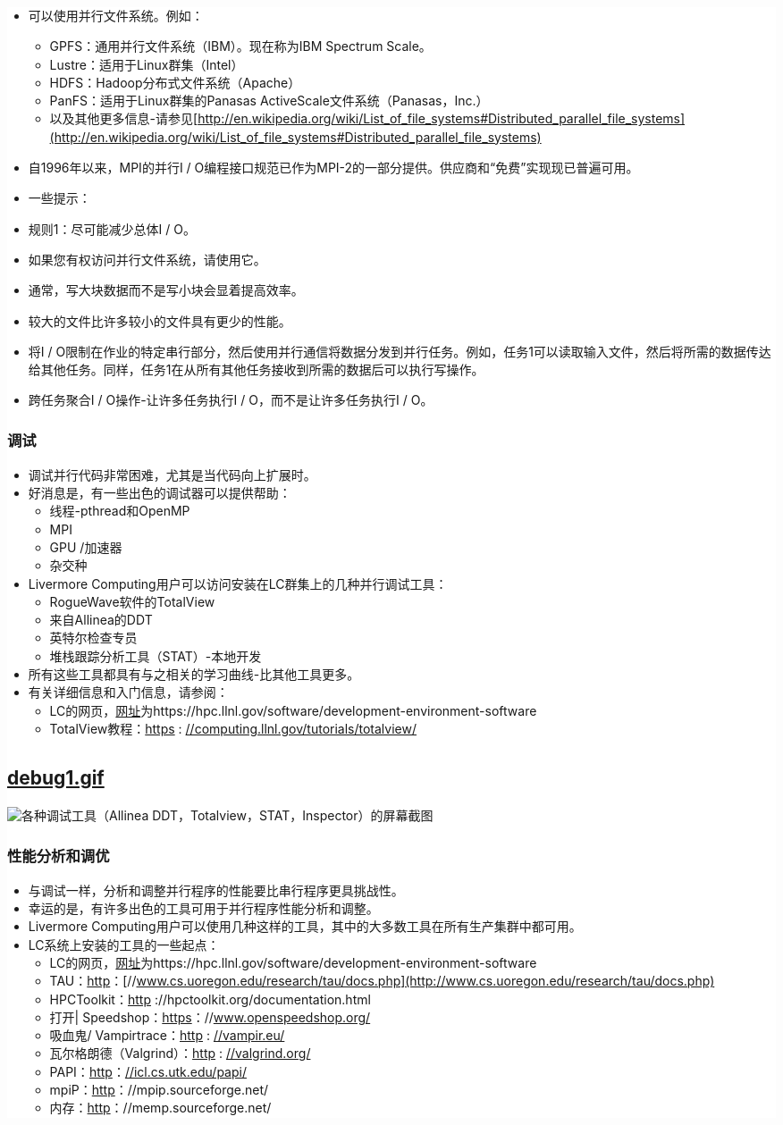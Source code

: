 - 可以使用并行文件系统。例如：
  - GPFS：通用并行文件系统（IBM）。现在称为IBM Spectrum Scale。
  - Lustre：适用于Linux群集（Intel）
  - HDFS：Hadoop分布式文件系统（Apache）
  - PanFS：适用于Linux群集的Panasas ActiveScale文件系统（Panasas，Inc.）
  - 以及其他更多信息-请参见[http://en.wikipedia.org/wiki/List_of_file_systems#Distributed_parallel_file_systems](http://en.wikipedia.org/wiki/List_of_file_systems#Distributed_parallel_file_systems)

- 自1996年以来，MPI的并行I / O编程接口规范已作为MPI-2的一部分提供。供应商和“免费”实现现已普遍可用。

- 一些提示：
- 规则1：尽可能减少总体I / O。
- 如果您有权访问并行文件系统，请使用它。
- 通常，写大块数据而不是写小块会显着提高效率。
- 较大的文件比许多较小的文件具有更少的性能。
- 将I / O限制在作业的特定串行部分，然后使用并行通信将数据分发到并行任务。例如，任务1可以读取输入文件，然后将所需的数据传达给其他任务。同样，任务1在从所有其他任务接收到所需的数据后可以执行写操作。
- 跨任务聚合I / O操作-让许多任务执行I / O，而不是让许多任务执行I / O。

### 调试

- 调试并行代码非常困难，尤其是当代码向上扩展时。
- 好消息是，有一些出色的调试器可以提供帮助：
  - 线程-pthread和OpenMP
  - MPI
  - GPU /加速器
  - 杂交种
- Livermore Computing用户可以访问安装在LC群集上的几种并行调试工具：
  - RogueWave软件的TotalView
  - 来自Allinea的DDT
  - 英特尔检查专员
  - 堆栈跟踪分析工具（STAT）-本地开发
- 所有这些工具都具有与之相关的学习曲线-比其他工具更多。
- 有关详细信息和入门信息，请参阅：
  - LC的网页，[网址](https://hpc.llnl.gov/software/development-environment-software)为https://hpc.llnl.gov/software/development-environment-software
  - TotalView教程：[https](https://computing.llnl.gov/tutorials/totalview/) : [//computing.llnl.gov/tutorials/totalview/](https://computing.llnl.gov/tutorials/totalview/)



## [debug1.gif](https://hpc.llnl.gov/files/debug1gif)

![各种调试工具（Allinea DDT，Totalview，STAT，Inspector）的屏幕截图](https://hpc.llnl.gov/sites/default/files/debug1.gif)

### 性能分析和调优

- 与调试一样，分析和调整并行程序的性能要比串行程序更具挑战性。
- 幸运的是，有许多出色的工具可用于并行程序性能分析和调整。
- Livermore Computing用户可以使用几种这样的工具，其中的大多数工具在所有生产集群中都可用。
- LC系统上安装的工具的一些起点：
  - LC的网页，[网址](https://hpc.llnl.gov/software/development-environment-software)为https://hpc.llnl.gov/software/development-environment-software
  - TAU：[http](http://www.cs.uoregon.edu/research/tau/docs.php)：[//www.cs.uoregon.edu/research/tau/docs.php](http://www.cs.uoregon.edu/research/tau/docs.php)
  - HPCToolkit：[http](http://hpctoolkit.org/documentation.html) ://hpctoolkit.org/documentation.html
  - 打开| Speedshop：[https](https://www.openspeedshop.org/)：//www.openspeedshop.org/
  - 吸血鬼/ Vampirtrace：[http](http://vampir.eu/) : [//vampir.eu/](http://vampir.eu/)
  - 瓦尔格朗德（Valgrind）：[http](http://valgrind.org/) : [//valgrind.org/](http://valgrind.org/)
  - PAPI：[http](http://icl.cs.utk.edu/papi/)：[//icl.cs.utk.edu/papi/](http://icl.cs.utk.edu/papi/)
  - mpiP：[http](http://mpip.sourceforge.net/)：//mpip.sourceforge.net/
  - 内存：[http](http://memp.sourceforge.net/)：//memp.sourceforge.net/
